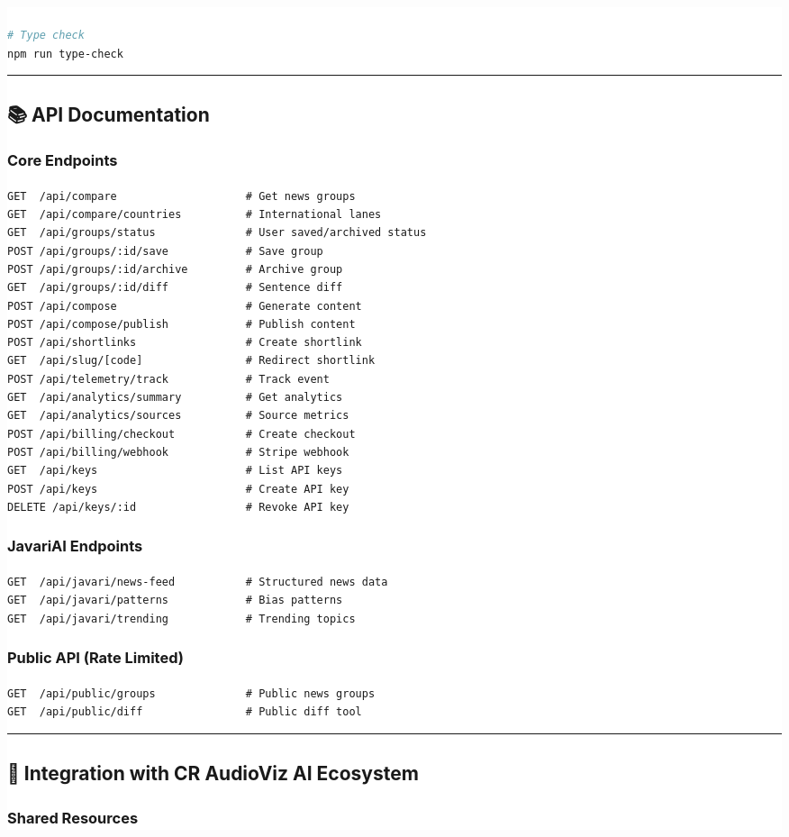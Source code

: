 ```bash

# Type check
npm run type-check
```

---

## 📚 API Documentation

### Core Endpoints

```
GET  /api/compare                    # Get news groups
GET  /api/compare/countries          # International lanes
GET  /api/groups/status              # User saved/archived status
POST /api/groups/:id/save            # Save group
POST /api/groups/:id/archive         # Archive group
GET  /api/groups/:id/diff            # Sentence diff
POST /api/compose                    # Generate content
POST /api/compose/publish            # Publish content
POST /api/shortlinks                 # Create shortlink
GET  /api/slug/[code]                # Redirect shortlink
POST /api/telemetry/track            # Track event
GET  /api/analytics/summary          # Get analytics
GET  /api/analytics/sources          # Source metrics
POST /api/billing/checkout           # Create checkout
POST /api/billing/webhook            # Stripe webhook
GET  /api/keys                       # List API keys
POST /api/keys                       # Create API key
DELETE /api/keys/:id                 # Revoke API key
```

### JavariAI Endpoints

```
GET  /api/javari/news-feed           # Structured news data
GET  /api/javari/patterns            # Bias patterns
GET  /api/javari/trending            # Trending topics
```

### Public API (Rate Limited)

```
GET  /api/public/groups              # Public news groups
GET  /api/public/diff                # Public diff tool
```

---

## 🤝 Integration with CR AudioViz AI Ecosystem

### Shared Resources

